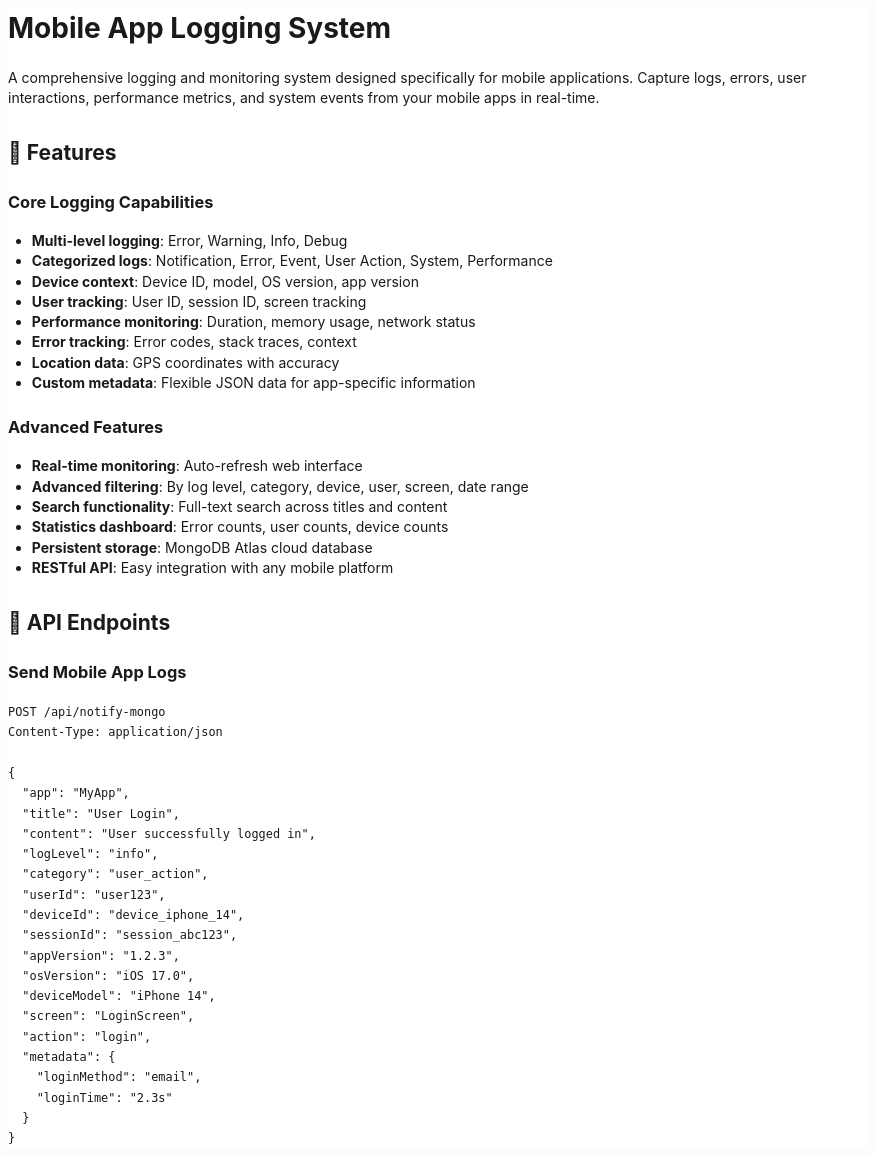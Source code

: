 # Mobile App Logging System

A comprehensive logging and monitoring system designed specifically for mobile applications. Capture logs, errors, user interactions, performance metrics, and system events from your mobile apps in real-time.

## 🚀 Features

### Core Logging Capabilities
- **Multi-level logging**: Error, Warning, Info, Debug
- **Categorized logs**: Notification, Error, Event, User Action, System, Performance
- **Device context**: Device ID, model, OS version, app version
- **User tracking**: User ID, session ID, screen tracking
- **Performance monitoring**: Duration, memory usage, network status
- **Error tracking**: Error codes, stack traces, context
- **Location data**: GPS coordinates with accuracy
- **Custom metadata**: Flexible JSON data for app-specific information

### Advanced Features
- **Real-time monitoring**: Auto-refresh web interface
- **Advanced filtering**: By log level, category, device, user, screen, date range
- **Search functionality**: Full-text search across titles and content
- **Statistics dashboard**: Error counts, user counts, device counts
- **Persistent storage**: MongoDB Atlas cloud database
- **RESTful API**: Easy integration with any mobile platform

## 📱 API Endpoints

### Send Mobile App Logs
```http
POST /api/notify-mongo
Content-Type: application/json

{
  "app": "MyApp",
  "title": "User Login",
  "content": "User successfully logged in",
  "logLevel": "info",
  "category": "user_action",
  "userId": "user123",
  "deviceId": "device_iphone_14",
  "sessionId": "session_abc123",
  "appVersion": "1.2.3",
  "osVersion": "iOS 17.0",
  "deviceModel": "iPhone 14",
  "screen": "LoginScreen",
  "action": "login",
  "metadata": {
    "loginMethod": "email",
    "loginTime": "2.3s"
  }
}
```
